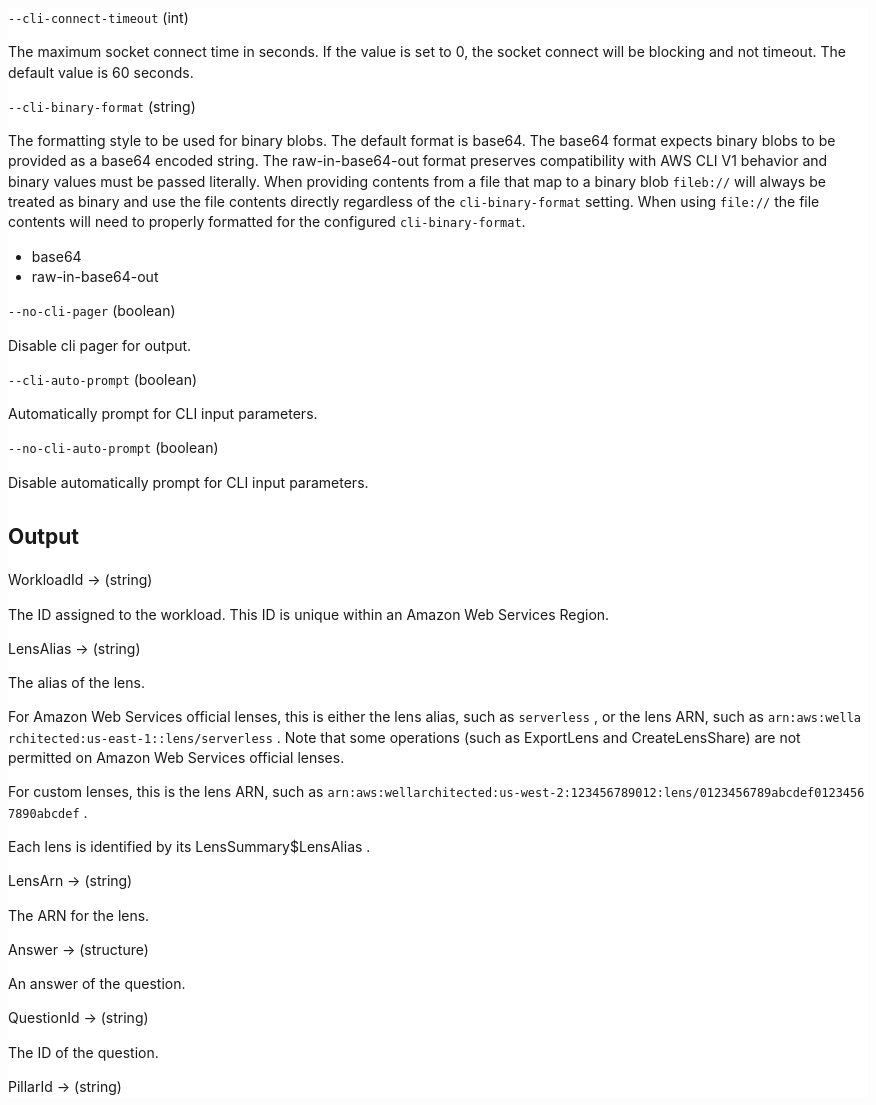 `--cli-connect-timeout` (int)

The maximum socket connect time in seconds. If the value is set to 0, the socket connect will be blocking and not timeout. The default value is 60 seconds.

`--cli-binary-format` (string)

The formatting style to be used for binary blobs. The default format is base64. The base64 format expects binary blobs to be provided as a base64 encoded string. The raw-in-base64-out format preserves compatibility with AWS CLI V1 behavior and binary values must be passed literally. When providing contents from a file that map to a binary blob `fileb://` will always be treated as binary and use the file contents directly regardless of the `cli-binary-format` setting. When using `file://` the file contents will need to properly formatted for the configured `cli-binary-format`.

- base64
- raw-in-base64-out

`--no-cli-pager` (boolean)

Disable cli pager for output.

`--cli-auto-prompt` (boolean)

Automatically prompt for CLI input parameters.

`--no-cli-auto-prompt` (boolean)

Disable automatically prompt for CLI input parameters.

## Output

WorkloadId -> (string)

The ID assigned to the workload. This ID is unique within an Amazon Web Services Region.

LensAlias -> (string)

The alias of the lens.

For Amazon Web Services official lenses, this is either the lens alias, such as `serverless` , or the lens ARN, such as `arn:aws:wellarchitected:us-east-1::lens/serverless` . Note that some operations (such as ExportLens and CreateLensShare) are not permitted on Amazon Web Services official lenses.

For custom lenses, this is the lens ARN, such as `arn:aws:wellarchitected:us-west-2:123456789012:lens/0123456789abcdef01234567890abcdef` .

Each lens is identified by its  LensSummary$LensAlias .

LensArn -> (string)

The ARN for the lens.

Answer -> (structure)

An answer of the question.

QuestionId -> (string)

The ID of the question.

PillarId -> (string)
